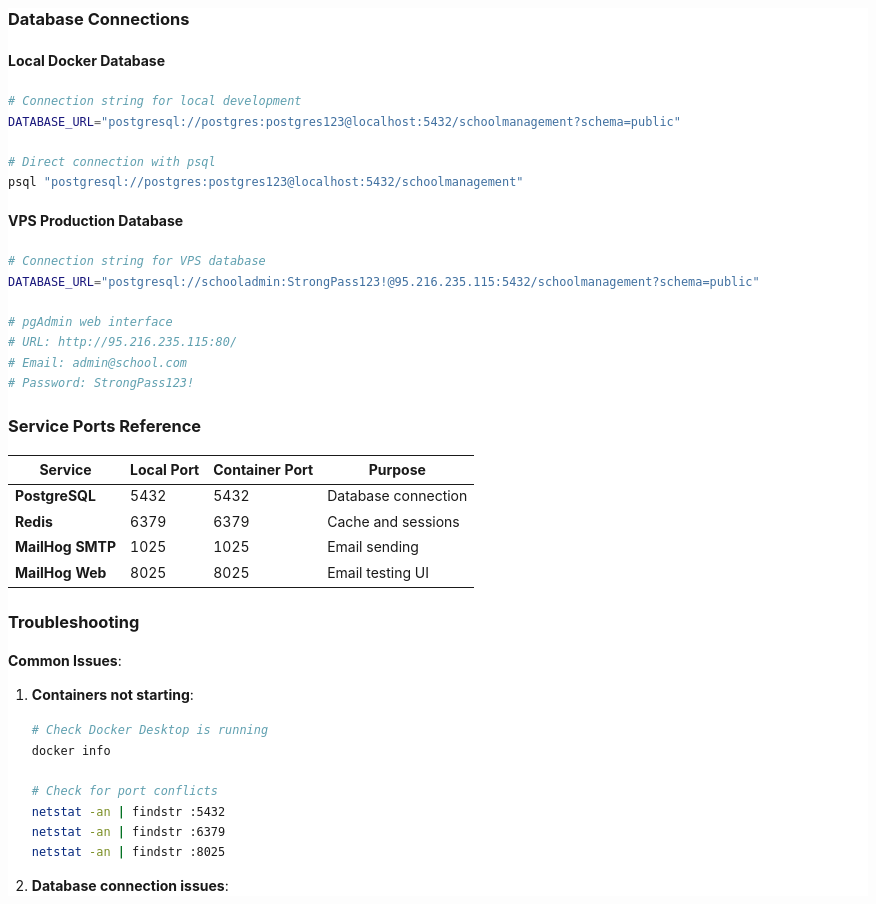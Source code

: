 ### Database Connections

#### Local Docker Database

```bash
# Connection string for local development
DATABASE_URL="postgresql://postgres:postgres123@localhost:5432/schoolmanagement?schema=public"

# Direct connection with psql
psql "postgresql://postgres:postgres123@localhost:5432/schoolmanagement"
```

#### VPS Production Database

```bash
# Connection string for VPS database
DATABASE_URL="postgresql://schooladmin:StrongPass123!@95.216.235.115:5432/schoolmanagement?schema=public"

# pgAdmin web interface
# URL: http://95.216.235.115:80/
# Email: admin@school.com
# Password: StrongPass123!
```

### Service Ports Reference

| Service          | Local Port | Container Port | Purpose             |
| ---------------- | ---------- | -------------- | ------------------- |
| **PostgreSQL**   | 5432       | 5432           | Database connection |
| **Redis**        | 6379       | 6379           | Cache and sessions  |
| **MailHog SMTP** | 1025       | 1025           | Email sending       |
| **MailHog Web**  | 8025       | 8025           | Email testing UI    |

### Troubleshooting

**Common Issues**:

1. **Containers not starting**:

   ```bash
   # Check Docker Desktop is running
   docker info

   # Check for port conflicts
   netstat -an | findstr :5432
   netstat -an | findstr :6379
   netstat -an | findstr :8025
   ```

2. **Database connection issues**:
